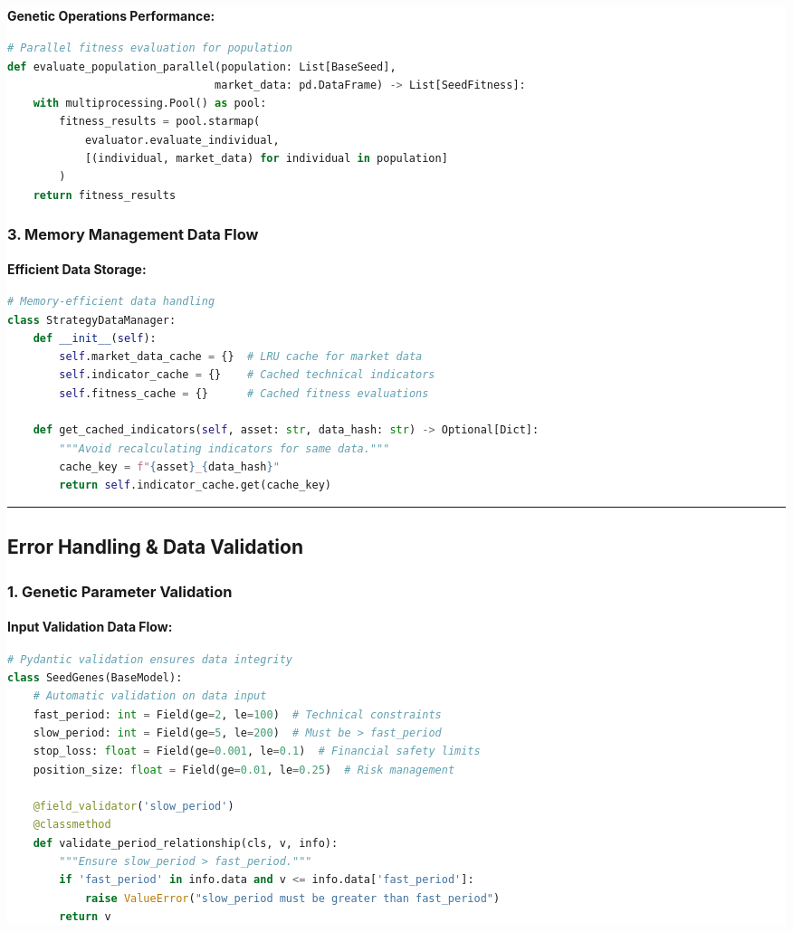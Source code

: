 **Genetic Operations Performance:**
```python
# Parallel fitness evaluation for population
def evaluate_population_parallel(population: List[BaseSeed], 
                                market_data: pd.DataFrame) -> List[SeedFitness]:
    with multiprocessing.Pool() as pool:
        fitness_results = pool.starmap(
            evaluator.evaluate_individual,
            [(individual, market_data) for individual in population]
        )
    return fitness_results
```

### 3. Memory Management Data Flow

**Efficient Data Storage:**
```python
# Memory-efficient data handling
class StrategyDataManager:
    def __init__(self):
        self.market_data_cache = {}  # LRU cache for market data
        self.indicator_cache = {}    # Cached technical indicators
        self.fitness_cache = {}      # Cached fitness evaluations
    
    def get_cached_indicators(self, asset: str, data_hash: str) -> Optional[Dict]:
        """Avoid recalculating indicators for same data."""
        cache_key = f"{asset}_{data_hash}"
        return self.indicator_cache.get(cache_key)
```

---

## Error Handling & Data Validation

### 1. Genetic Parameter Validation

**Input Validation Data Flow:**
```python
# Pydantic validation ensures data integrity
class SeedGenes(BaseModel):
    # Automatic validation on data input
    fast_period: int = Field(ge=2, le=100)  # Technical constraints
    slow_period: int = Field(ge=5, le=200)  # Must be > fast_period
    stop_loss: float = Field(ge=0.001, le=0.1)  # Financial safety limits
    position_size: float = Field(ge=0.01, le=0.25)  # Risk management
    
    @field_validator('slow_period')
    @classmethod
    def validate_period_relationship(cls, v, info):
        """Ensure slow_period > fast_period."""
        if 'fast_period' in info.data and v <= info.data['fast_period']:
            raise ValueError("slow_period must be greater than fast_period")
        return v
```
